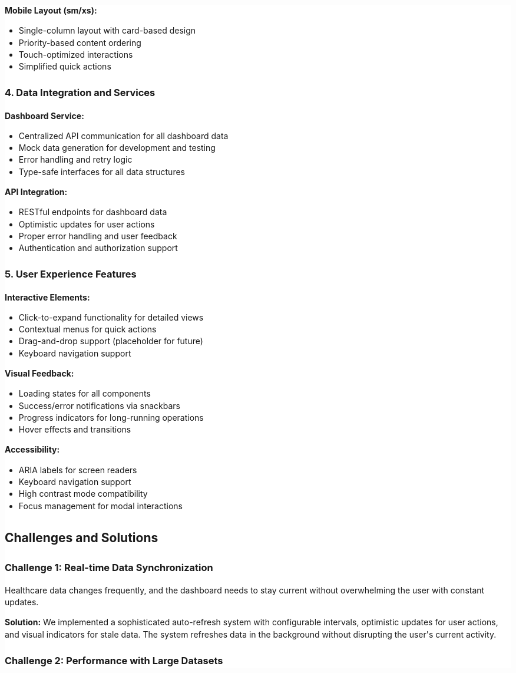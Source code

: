 **Mobile Layout (sm/xs):**
- Single-column layout with card-based design
- Priority-based content ordering
- Touch-optimized interactions
- Simplified quick actions

### 4. Data Integration and Services

**Dashboard Service:**
- Centralized API communication for all dashboard data
- Mock data generation for development and testing
- Error handling and retry logic
- Type-safe interfaces for all data structures

**API Integration:**
- RESTful endpoints for dashboard data
- Optimistic updates for user actions
- Proper error handling and user feedback
- Authentication and authorization support

### 5. User Experience Features

**Interactive Elements:**
- Click-to-expand functionality for detailed views
- Contextual menus for quick actions
- Drag-and-drop support (placeholder for future)
- Keyboard navigation support

**Visual Feedback:**
- Loading states for all components
- Success/error notifications via snackbars
- Progress indicators for long-running operations
- Hover effects and transitions

**Accessibility:**
- ARIA labels for screen readers
- Keyboard navigation support
- High contrast mode compatibility
- Focus management for modal interactions

## Challenges and Solutions

### Challenge 1: Real-time Data Synchronization

Healthcare data changes frequently, and the dashboard needs to stay current without overwhelming the user with constant updates.

**Solution:** We implemented a sophisticated auto-refresh system with configurable intervals, optimistic updates for user actions, and visual indicators for stale data. The system refreshes data in the background without disrupting the user's current activity.

### Challenge 2: Performance with Large Datasets
